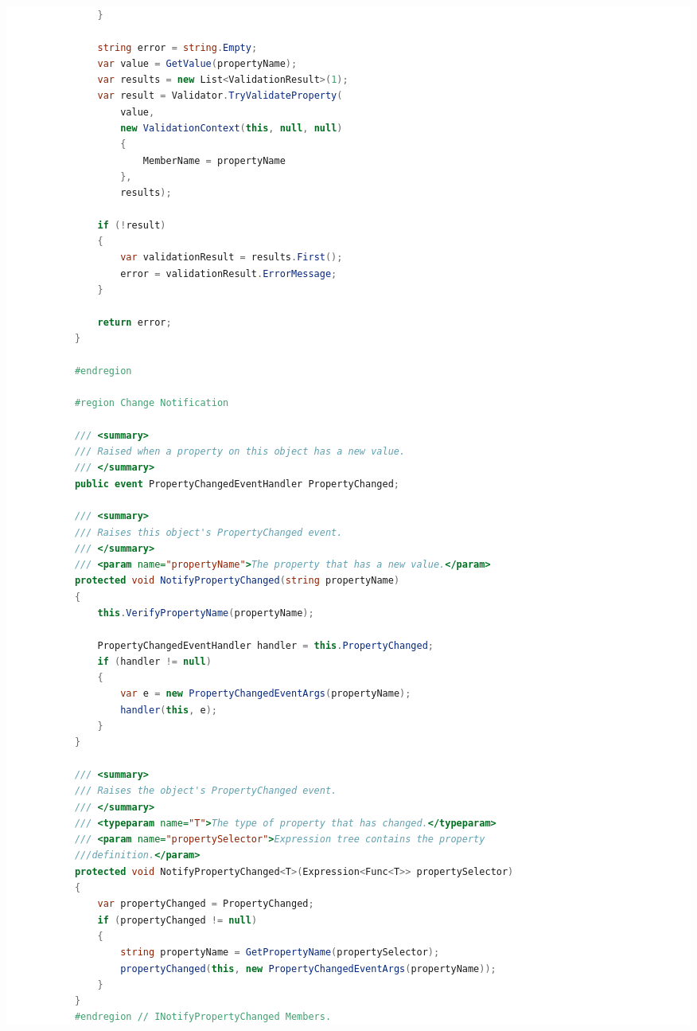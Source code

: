 ```cs
                }

                string error = string.Empty;
                var value = GetValue(propertyName);
                var results = new List<ValidationResult>(1);
                var result = Validator.TryValidateProperty(
                    value,
                    new ValidationContext(this, null, null)
                    {
                        MemberName = propertyName
                    },
                    results);

                if (!result)
                {
                    var validationResult = results.First();
                    error = validationResult.ErrorMessage;
                }

                return error;
            }

            #endregion

            #region Change Notification

            /// <summary>
            /// Raised when a property on this object has a new value.
            /// </summary>
            public event PropertyChangedEventHandler PropertyChanged;

            /// <summary>
            /// Raises this object's PropertyChanged event.
            /// </summary>
            /// <param name="propertyName">The property that has a new value.</param>
            protected void NotifyPropertyChanged(string propertyName)
            {
                this.VerifyPropertyName(propertyName);

                PropertyChangedEventHandler handler = this.PropertyChanged;
                if (handler != null)
                {
                    var e = new PropertyChangedEventArgs(propertyName);
                    handler(this, e);
                }
            }

            /// <summary>
            /// Raises the object's PropertyChanged event.
            /// </summary>
            /// <typeparam name="T">The type of property that has changed.</typeparam>
            /// <param name="propertySelector">Expression tree contains the property
            ///definition.</param>
            protected void NotifyPropertyChanged<T>(Expression<Func<T>> propertySelector)
            {
                var propertyChanged = PropertyChanged;
                if (propertyChanged != null)
                {
                    string propertyName = GetPropertyName(propertySelector);
                    propertyChanged(this, new PropertyChangedEventArgs(propertyName));
                }
            }
            #endregion // INotifyPropertyChanged Members.
```